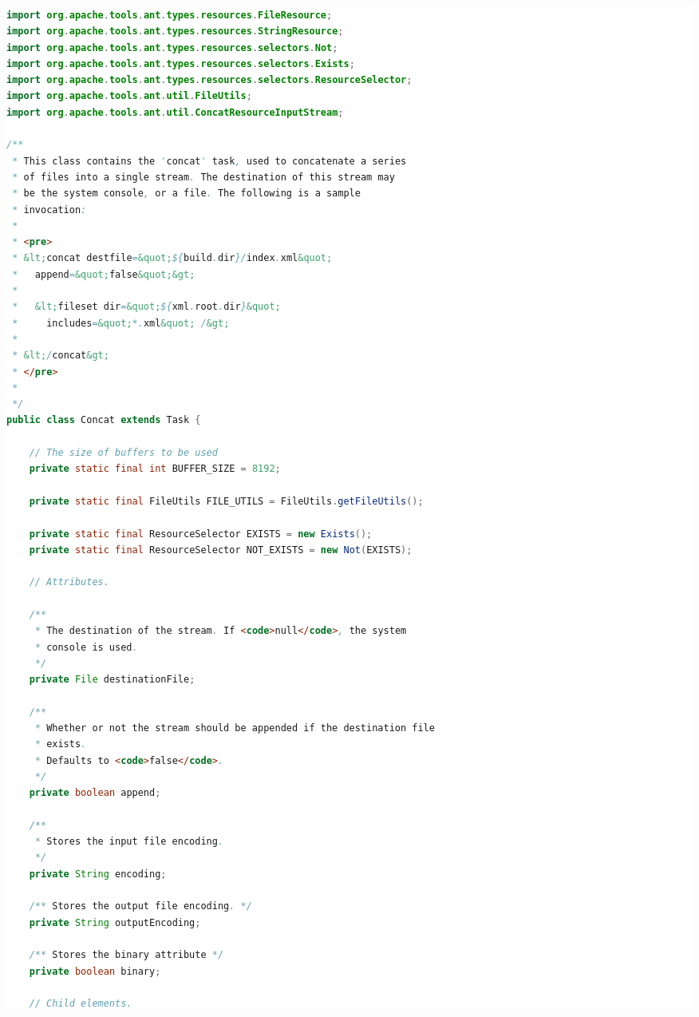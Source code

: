 ```java
import org.apache.tools.ant.types.resources.FileResource;
import org.apache.tools.ant.types.resources.StringResource;
import org.apache.tools.ant.types.resources.selectors.Not;
import org.apache.tools.ant.types.resources.selectors.Exists;
import org.apache.tools.ant.types.resources.selectors.ResourceSelector;
import org.apache.tools.ant.util.FileUtils;
import org.apache.tools.ant.util.ConcatResourceInputStream;

/**
 * This class contains the 'concat' task, used to concatenate a series
 * of files into a single stream. The destination of this stream may
 * be the system console, or a file. The following is a sample
 * invocation:
 *
 * <pre>
 * &lt;concat destfile=&quot;${build.dir}/index.xml&quot;
 *   append=&quot;false&quot;&gt;
 *
 *   &lt;fileset dir=&quot;${xml.root.dir}&quot;
 *     includes=&quot;*.xml&quot; /&gt;
 *
 * &lt;/concat&gt;
 * </pre>
 *
 */
public class Concat extends Task {

    // The size of buffers to be used
    private static final int BUFFER_SIZE = 8192;

    private static final FileUtils FILE_UTILS = FileUtils.getFileUtils();

    private static final ResourceSelector EXISTS = new Exists();
    private static final ResourceSelector NOT_EXISTS = new Not(EXISTS);

    // Attributes.

    /**
     * The destination of the stream. If <code>null</code>, the system
     * console is used.
     */
    private File destinationFile;

    /**
     * Whether or not the stream should be appended if the destination file
     * exists.
     * Defaults to <code>false</code>.
     */
    private boolean append;

    /**
     * Stores the input file encoding.
     */
    private String encoding;

    /** Stores the output file encoding. */
    private String outputEncoding;

    /** Stores the binary attribute */
    private boolean binary;

    // Child elements.

```